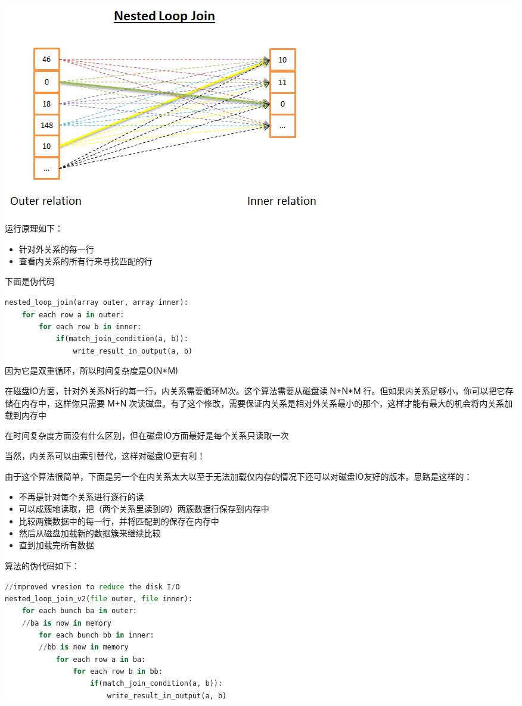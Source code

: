 ![image](../media/image/2018-04-15/15.png)

运行原理如下：

* 针对外关系的每一行
* 查看内关系的所有行来寻找匹配的行

下面是伪代码

```python
nested_loop_join(array outer, array inner):
    for each row a in outer:
        for each row b in inner:
            if(match_join_condition(a, b)):
                write_result_in_output(a, b)
```

因为它是双重循环，所以时间复杂度是O(N\*M)

在磁盘IO方面，针对外关系N行的每一行，内关系需要循环M次。这个算法需要从磁盘读 N+N\*M 行。但如果内关系足够小，你可以把它存储在内存中，这样你只需要 M+N 次读磁盘。有了这个修改，需要保证内关系是相对外关系最小的那个，这样才能有最大的机会将内关系加载到内存中

在时间复杂度方面没有什么区别，但在磁盘IO方面最好是每个关系只读取一次

当然，内关系可以由索引替代，这样对磁盘IO更有利！

由于这个算法很简单，下面是另一个在内关系太大以至于无法加载仅内存的情况下还可以对磁盘IO友好的版本。思路是这样的：

* 不再是针对每个关系进行逐行的读
* 可以成簇地读取，把（两个关系里读到的）两簇数据行保存到内存中
* 比较两簇数据中的每一行，并将匹配到的保存在内存中
* 然后从磁盘加载新的数据簇来继续比较
* 直到加载完所有数据

算法的伪代码如下：

```python
//improved vresion to reduce the disk I/O
nested_loop_join_v2(file outer, file inner):
    for each bunch ba in outer:
    //ba is now in memory
        for each bunch bb in inner:
        //bb is now in memory
            for each row a in ba:
                for each row b in bb:
                    if(match_join_condition(a, b)):
                        write_result_in_output(a, b)
```
